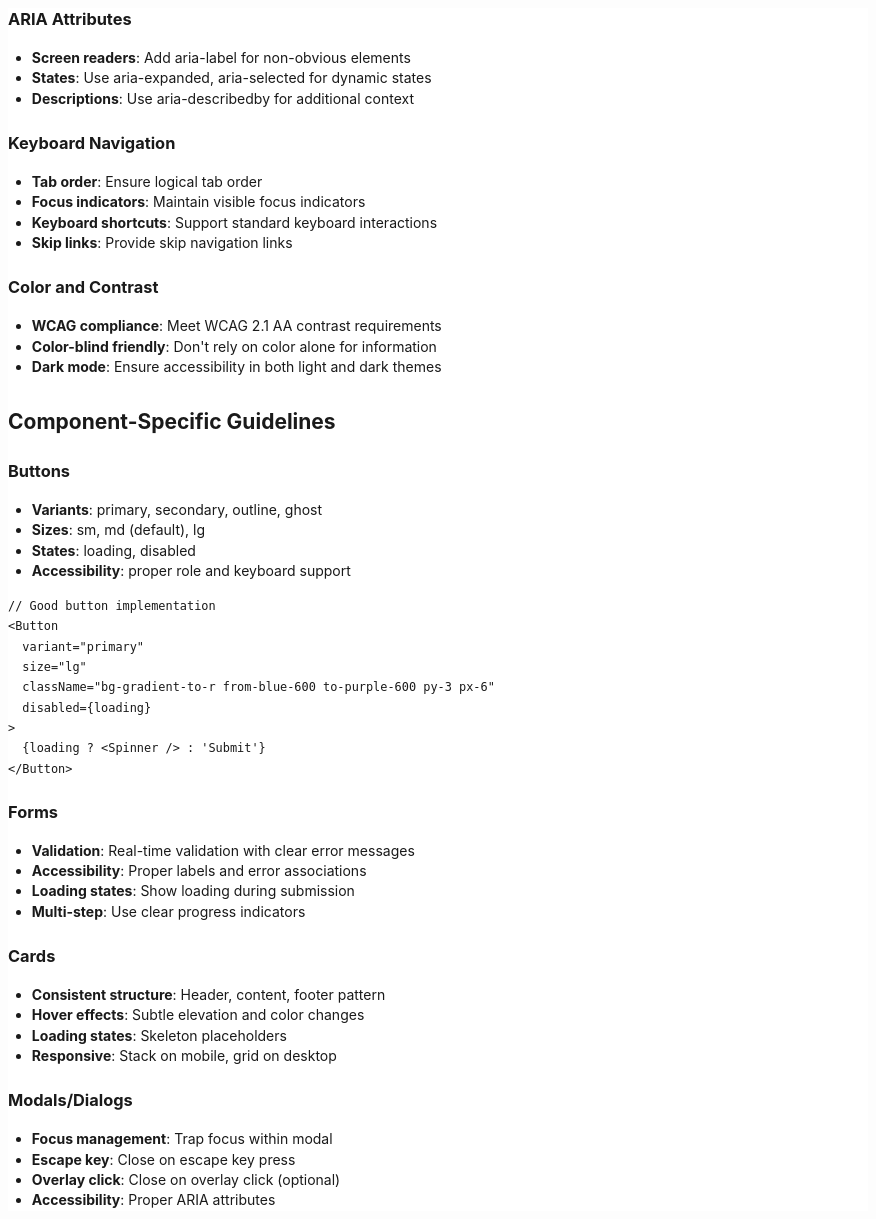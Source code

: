 ### ARIA Attributes
- **Screen readers**: Add aria-label for non-obvious elements
- **States**: Use aria-expanded, aria-selected for dynamic states
- **Descriptions**: Use aria-describedby for additional context

### Keyboard Navigation
- **Tab order**: Ensure logical tab order
- **Focus indicators**: Maintain visible focus indicators
- **Keyboard shortcuts**: Support standard keyboard interactions
- **Skip links**: Provide skip navigation links

### Color and Contrast
- **WCAG compliance**: Meet WCAG 2.1 AA contrast requirements
- **Color-blind friendly**: Don't rely on color alone for information
- **Dark mode**: Ensure accessibility in both light and dark themes

## Component-Specific Guidelines

### Buttons
- **Variants**: primary, secondary, outline, ghost
- **Sizes**: sm, md (default), lg
- **States**: loading, disabled
- **Accessibility**: proper role and keyboard support

```tsx
// Good button implementation
<Button 
  variant="primary" 
  size="lg"
  className="bg-gradient-to-r from-blue-600 to-purple-600 py-3 px-6"
  disabled={loading}
>
  {loading ? <Spinner /> : 'Submit'}
</Button>
```

### Forms
- **Validation**: Real-time validation with clear error messages
- **Accessibility**: Proper labels and error associations
- **Loading states**: Show loading during submission
- **Multi-step**: Use clear progress indicators

### Cards
- **Consistent structure**: Header, content, footer pattern
- **Hover effects**: Subtle elevation and color changes
- **Loading states**: Skeleton placeholders
- **Responsive**: Stack on mobile, grid on desktop

### Modals/Dialogs
- **Focus management**: Trap focus within modal
- **Escape key**: Close on escape key press
- **Overlay click**: Close on overlay click (optional)
- **Accessibility**: Proper ARIA attributes
